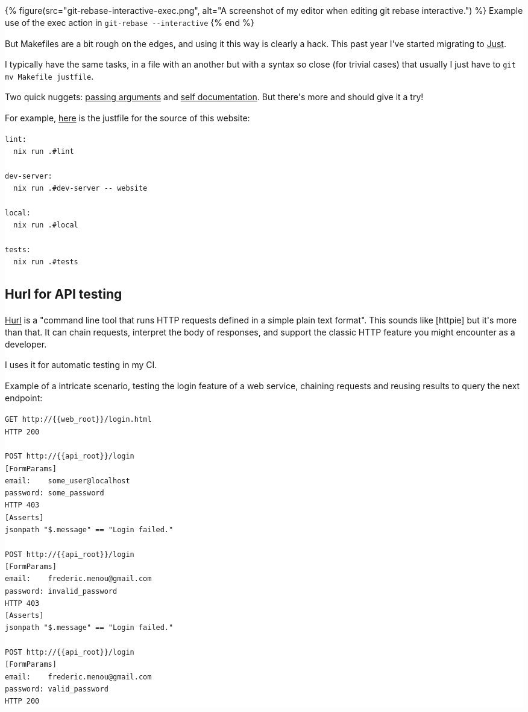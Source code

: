 {% figure(src="git-rebase-interactive-exec.png", alt="A screenshot of my editor when editing git rebase interactive.") %}
Example use of the exec action in `git-rebase --interactive`
{% end %}

But Makefiles are a bit rough on the edges, and using it this way is clearly a hack. This past year I've started migrating to [Just].

I typically have the same tasks, in a file with an another but with a syntax so close (for trivial cases) that usually I just have to `git mv Makefile justfile`.

Two quick nuggets: [passing arguments] and [self documentation]. But there's more and should give it a try!

For example, [here](https://github.com/ptitfred/personal-homepage/blob/main/justfile) is the justfile for the source of this website:

```Just
lint:
  nix run .#lint

dev-server:
  nix run .#dev-server -- website

local:
  nix run .#local

tests:
  nix run .#tests
```

[Just]: https://just.systems/man/en/
[passing arguments]: https://just.systems/man/en/recipe-parameters.html
[self documentation]: https://just.systems/man/en/listing-available-recipes.html

## Hurl for API testing

[Hurl] is a "command line tool that runs HTTP requests defined in a simple plain text format". This sounds like [httpie] but it's more than that. It can chain requests, interpret the body of responses, and support the classic HTTP feature you might encounter as a developer.

I uses it for automatic testing in my CI.

Example of a intricate scenario, testing the login feature of a web service, chaining requests and reusing results to query the next endpoint:

```hurl,linenos
GET http://{{web_root}}/login.html
HTTP 200

POST http://{{api_root}}/login
[FormParams]
email:    some_user@localhost
password: some_password
HTTP 403
[Asserts]
jsonpath "$.message" == "Login failed."

POST http://{{api_root}}/login
[FormParams]
email:    frederic.menou@gmail.com
password: invalid_password
HTTP 403
[Asserts]
jsonpath "$.message" == "Login failed."

POST http://{{api_root}}/login
[FormParams]
email:    frederic.menou@gmail.com
password: valid_password
HTTP 200
```

[posix-toolbox]: https://github.com/ptitfred/posix-toolbox
[niv]: https://github.com/nmattia/niv
[Nix Flakes: an Introduction]: https://xeiaso.net/blog/nix-flakes-1-2022-02-21/
[Nix Flakes: Packages and How to Use Them]: https://xeiaso.net/blog/nix-flakes-2-2022-02-27/
[Nix Flakes: Exposing and using NixOS Modules]: https://xeiaso.net/blog/nix-flakes-3-2022-04-07/
[Incrementally package a Haskell program using Nix]: https://www.haskellforall.com/2022/08/incrementally-package-haskell-program.html
[morph]: https://github.com/DBCDK/morph
[sops]: https://github.com/getsops/sops/
[age]: https://github.com/FiloSottile/age
[Garnix]: https://garnix.io/
[Hurl]: https://hurl.dev/
[Zola]: https://www.getzola.org/
[pipes]: https://hackage.haskell.org/package/pipes
[Purescript]: https://www.purescript.org/
[mantine]: https://mantine.dev
[purescript-mantine]: https://github.com/funky-thunks/purescript-mantine